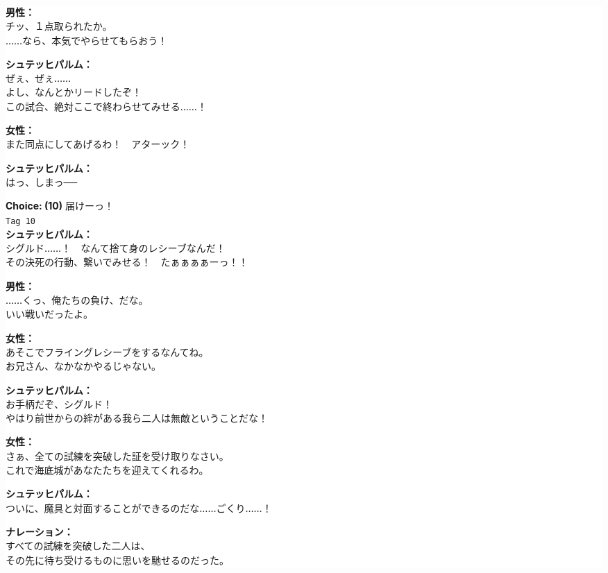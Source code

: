 **男性：**  
チッ、１点取られたか。  
……なら、本気でやらせてもらおう！  
  
**シュテッヒパルム：**  
ぜぇ、ぜぇ……  
よし、なんとかリードしたぞ！  
この試合、絶対ここで終わらせてみせる……！  
  
**女性：**  
また同点にしてあげるわ！　アターック！  
  
**シュテッヒパルム：**  
はっ、しまっ──  
  
**Choice: (10)**  届けーっ！  
`Tag 10`  
**シュテッヒパルム：**  
シグルド……！　なんて捨て身のレシーブなんだ！  
その決死の行動、繋いでみせる！　たぁぁぁぁーっ！！  
  
**男性：**  
……くっ、俺たちの負け、だな。  
いい戦いだったよ。  
  
**女性：**  
あそこでフライングレシーブをするなんてね。  
お兄さん、なかなかやるじゃない。  
  
**シュテッヒパルム：**  
お手柄だぞ、シグルド！  
やはり前世からの絆がある我ら二人は無敵ということだな！  
  
**女性：**  
さぁ、全ての試練を突破した証を受け取りなさい。  
これで海底城があなたたちを迎えてくれるわ。  
  
**シュテッヒパルム：**  
ついに、魔具と対面することができるのだな……ごくり……！  
  
**ナレーション：**  
すべての試練を突破した二人は、  
その先に待ち受けるものに思いを馳せるのだった。  
